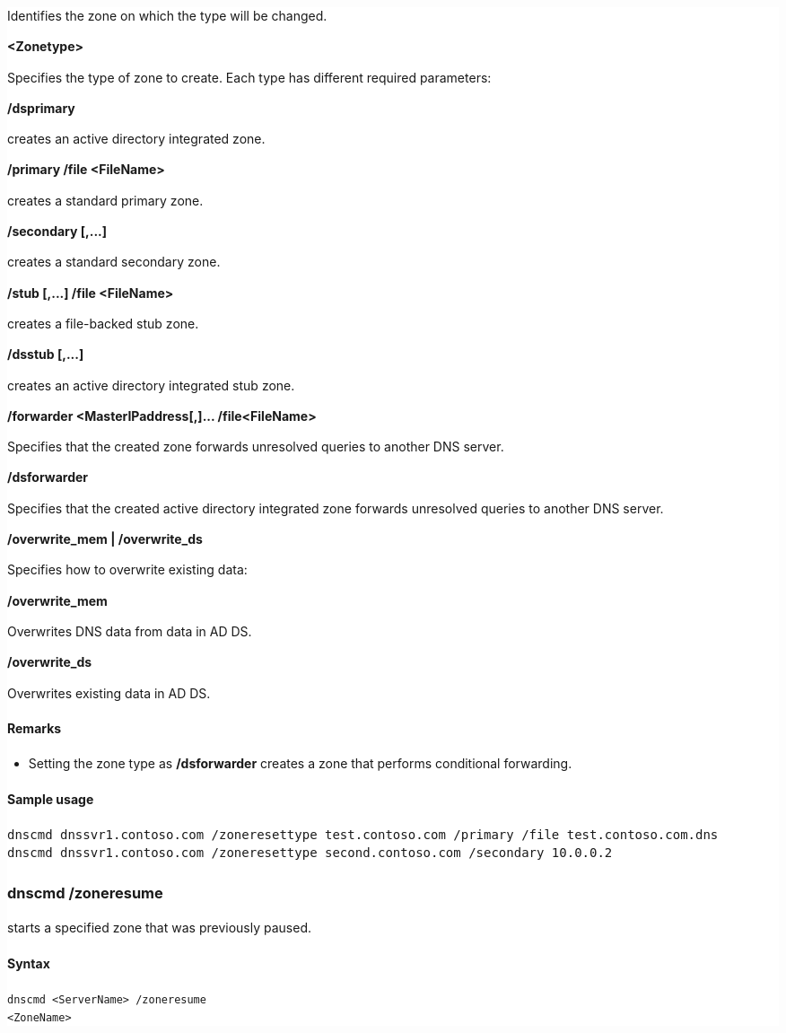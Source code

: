 Identifies the zone on which the type will be changed.

**&lt;Zonetype&gt;**

Specifies the type of zone to create. Each type has different required parameters:

**/dsprimary**

creates an active directory integrated zone.

**/primary /file <FileName&gt;**

creates a standard primary zone.

**/secondary <MasterIPaddress> [,<MasterIPaddress>...]**

creates a standard secondary zone.

**/stub <MasterIPaddress>[,<MasterIPaddress>...] /file <FileName&gt;**

creates a file-backed stub zone.

**/dsstub <MasterIPaddress>[,<MasterIPaddress>...]**

creates an active directory integrated stub zone.

**/forwarder &lt;MasterIPaddress[,<MasterIPaddress>]... /file<FileName&gt;**

Specifies that the created zone forwards unresolved queries to another DNS server.

**/dsforwarder**

Specifies that the created active directory integrated zone forwards unresolved queries to another DNS server.

**/overwrite_mem | /overwrite_ds**

Specifies how to overwrite existing data:

**/overwrite_mem**

Overwrites DNS data from data in AD DS.

**/overwrite_ds**

Overwrites existing data in AD DS.

#### Remarks

-   Setting the zone type as **/dsforwarder** creates a zone that performs conditional forwarding.

#### Sample usage

<pre>dnscmd dnssvr1.contoso.com /zoneresettype test.contoso.com /primary /file test.contoso.com.dns  
dnscmd dnssvr1.contoso.com /zoneresettype second.contoso.com /secondary 10.0.0.2</pre>

### <a name="BKMK_35"></a>dnscmd /zoneresume

starts a specified zone that was previously paused.

#### Syntax

<code>dnscmd &lt;ServerName&gt; /zoneresume &lt;ZoneName&gt;</code>
